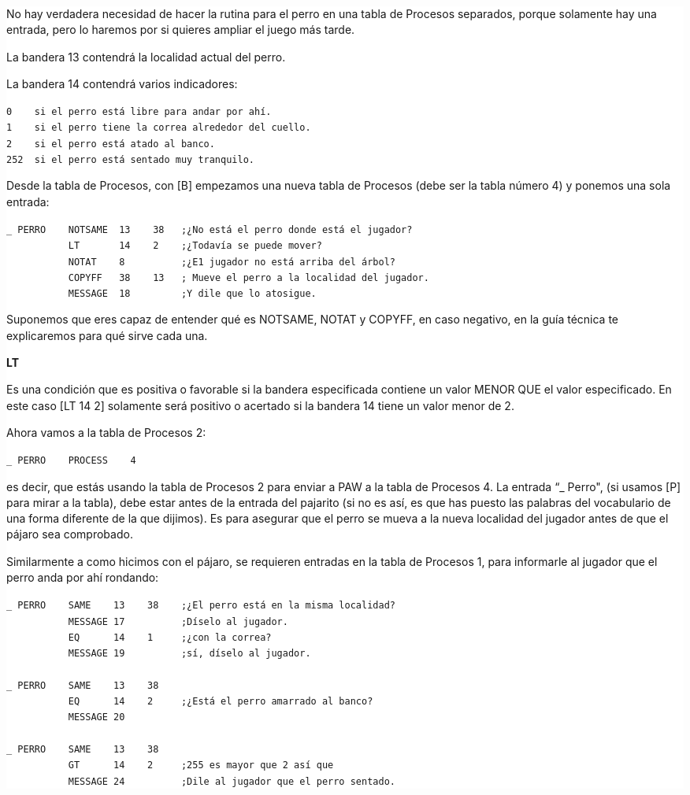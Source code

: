 No hay verdadera necesidad de hacer la rutina para el perro en una tabla de Procesos separados, porque solamente hay una entrada, pero lo haremos por si quieres ampliar el juego más tarde.

La bandera 13 contendrá la localidad actual del perro.

La bandera 14 contendrá varios indicadores:

```
0    si el perro está libre para andar por ahí.
1    si el perro tiene la correa alrededor del cuello.
2    si el perro está atado al banco.
252  si el perro está sentado muy tranquilo.
```

Desde la tabla de Procesos, con \[B\] empezamos una nueva tabla de Procesos \(debe ser la tabla número 4\) y ponemos una sola entrada:

```
_ PERRO    NOTSAME  13    38   ;¿No está el perro donde está el jugador?
           LT       14    2    ;¿Todavía se puede mover?
           NOTAT    8          ;¿E1 jugador no está arriba del árbol?
           COPYFF   38    13   ; Mueve el perro a la localidad del jugador.
           MESSAGE  18         ;Y dile que lo atosigue.
```

Suponemos que eres capaz de entender qué es NOTSAME, NOTAT y COPYFF, en caso negativo, en la guía técnica te explicaremos para qué sirve cada una.

**LT**

Es una condición que es positiva o favorable si la bandera especificada contiene un valor MENOR QUE el valor especificado. En este caso \[LT 14 2\] solamente será positivo o acertado si la bandera 14 tiene un valor menor de 2.

Ahora vamos a la tabla de Procesos 2:

```
_ PERRO    PROCESS    4
```

es decir, que estás usando la tabla de Procesos 2 para enviar a PAW a la tabla de Procesos 4. La entrada “\_ Perro", \(si usamos \[P\] para mirar a la tabla\), debe estar antes de la entrada del pajarito \(si no es así, es que has puesto las palabras del vocabulario de una forma diferente de la que dijimos\). Es para asegurar que el perro se mueva a la nueva localidad del jugador antes de que el pájaro sea comprobado.

Similarmente a como hicimos con el pájaro, se requieren entradas en la tabla de Procesos 1, para informarle al jugador que el perro anda por ahí rondando:

```
_ PERRO    SAME    13    38    ;¿El perro está en la misma localidad?
           MESSAGE 17          ;Díselo al jugador.
           EQ      14    1     ;¿con la correa?
           MESSAGE 19          ;sí, díselo al jugador.

_ PERRO    SAME    13    38    
           EQ      14    2     ;¿Está el perro amarrado al banco?
           MESSAGE 20        

_ PERRO    SAME    13    38    
           GT      14    2     ;255 es mayor que 2 así que
           MESSAGE 24          ;Dile al jugador que el perro sentado.
```
